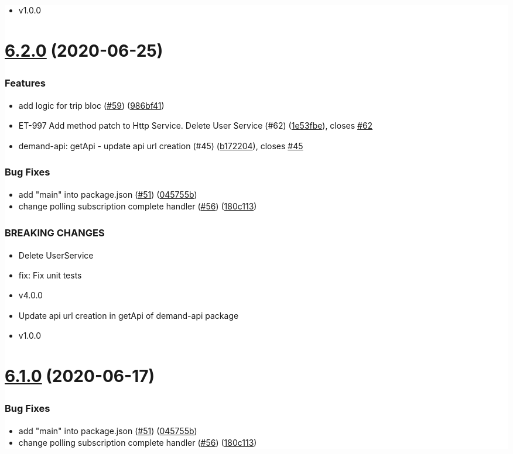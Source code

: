 * v1.0.0





# [6.2.0](https://github.com/karhoo/web-lib-demand/compare/v0.10.2...v6.2.0) (2020-06-25)


### Features

* add logic for trip bloc ([#59](https://github.com/karhoo/web-lib-demand/issues/59)) ([986bf41](https://github.com/karhoo/web-lib-demand/commit/986bf41f16b73d2d6ae2b8cebeb337464b082c03))


* ET-997 Add method patch to Http Service. Delete User Service (#62) ([1e53fbe](https://github.com/karhoo/web-lib-demand/commit/1e53fbeb07d05b5cbc2118294b6eadc583f4cf88)), closes [#62](https://github.com/karhoo/web-lib-demand/issues/62)
* demand-api: getApi - update api url creation  (#45) ([b172204](https://github.com/karhoo/web-lib-demand/commit/b17220434f794b628f57f8888eed95fc4967ed9f)), closes [#45](https://github.com/karhoo/web-lib-demand/issues/45)


### Bug Fixes

* add "main" into package.json ([#51](https://github.com/karhoo/web-lib-demand/issues/51)) ([045755b](https://github.com/karhoo/web-lib-demand/commit/045755b8045d406a685575577f0627b8d50a383c))
* change polling subscription complete handler ([#56](https://github.com/karhoo/web-lib-demand/issues/56)) ([180c113](https://github.com/karhoo/web-lib-demand/commit/180c1138be70702921711a246b1101f9d54ac9fb))


### BREAKING CHANGES

* Delete UserService

* fix: Fix unit tests

* v4.0.0
* Update api url creation in getApi of demand-api package

* v1.0.0





# [6.1.0](https://github.com/karhoo/web-lib-demand/compare/v0.10.2...v6.1.0) (2020-06-17)


### Bug Fixes

* add "main" into package.json ([#51](https://github.com/karhoo/web-lib-demand/issues/51)) ([045755b](https://github.com/karhoo/web-lib-demand/commit/045755b8045d406a685575577f0627b8d50a383c))
* change polling subscription complete handler ([#56](https://github.com/karhoo/web-lib-demand/issues/56)) ([180c113](https://github.com/karhoo/web-lib-demand/commit/180c1138be70702921711a246b1101f9d54ac9fb))
